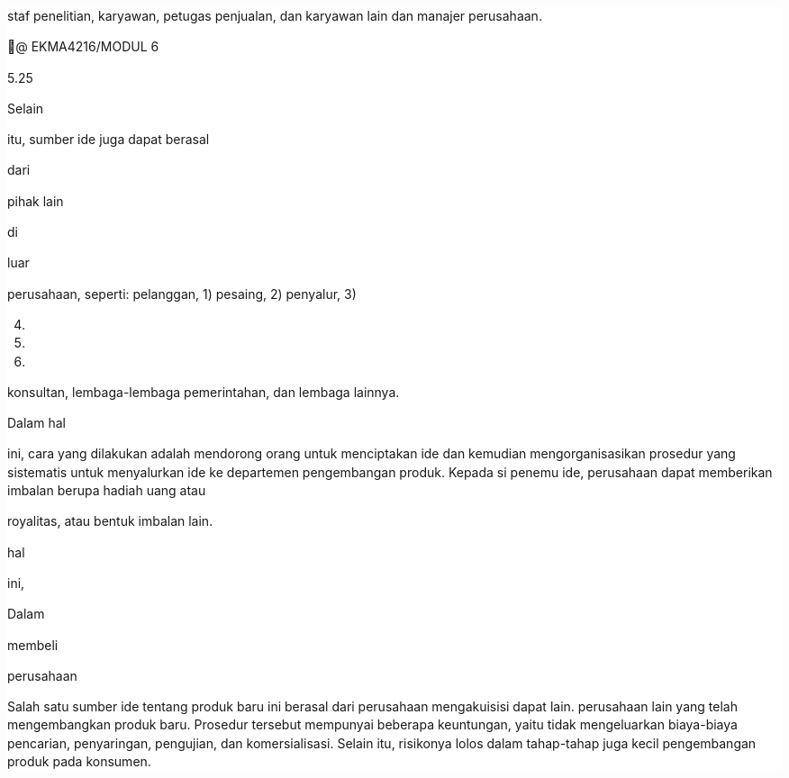 staf  penelitian,
karyawan,
petugas  penjualan,  dan
karyawan  lain  dan  manajer  perusahaan.

@  EKMA4216/MODUL  6

5.25

Selain

itu,  sumber  ide  juga  dapat  berasal

dari

pihak  lain

di

luar

perusahaan,  seperti:
pelanggan,
1)
pesaing,
2)
penyalur,
3)

4)
5)
6)

konsultan,
lembaga-lembaga  pemerintahan,  dan
lembaga  lainnya.

Dalam  hal

ini,  cara  yang  dilakukan  adalah  mendorong  orang  untuk
menciptakan  ide  dan  kemudian  mengorganisasikan  prosedur  yang  sistematis
untuk  menyalurkan  ide  ke  departemen  pengembangan  produk.  Kepada  si
penemu  ide,  perusahaan  dapat  memberikan  imbalan  berupa  hadiah  uang  atau

royalitas,  atau  bentuk  imbalan  lain.

hal

ini,

Dalam

membeli

perusahaan

Salah  satu  sumber  ide  tentang  produk  baru  ini  berasal  dari  perusahaan
mengakuisisi
dapat
lain.
perusahaan  lain  yang  telah  mengembangkan  produk  baru.  Prosedur  tersebut
mempunyai  beberapa  keuntungan,  yaitu  tidak  mengeluarkan  biaya-biaya
pencarian,  penyaringan,  pengujian,  dan  komersialisasi.  Selain  itu,  risikonya
lolos  dalam  tahap-tahap
juga  kecil
pengembangan  produk
pada
konsumen.
